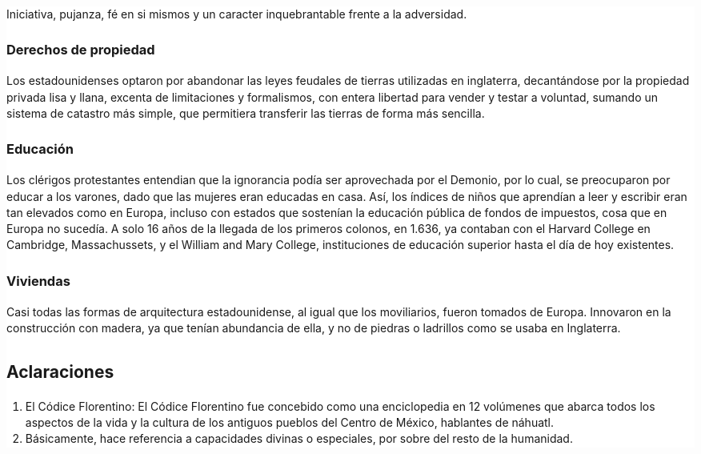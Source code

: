 Iniciativa, pujanza, fé en si mismos y un caracter inquebrantable frente a la adversidad.

### Derechos de propiedad

Los estadounidenses optaron por abandonar las leyes feudales de tierras utilizadas en inglaterra, decantándose por la propiedad privada lisa y llana, excenta de limitaciones y formalismos, con entera libertad para vender y testar a voluntad, sumando un sistema de catastro más simple, que permitiera transferir las tierras de forma más sencilla.

### Educación

Los clérigos protestantes entendian que la ignorancia podía ser aprovechada por el Demonio, por lo cual, se preocuparon por educar a los varones, dado que las mujeres eran educadas en casa. Así, los índices de niños que aprendían a leer y escribir eran tan elevados como en Europa, incluso con estados que sostenían la educación pública de fondos de impuestos, cosa que en Europa no sucedía. A solo 16 años de la llegada de los primeros colonos, en 1.636, ya contaban con el Harvard College en Cambridge, Massachussets, y el William and Mary College, instituciones de educación superior hasta el día de hoy existentes.

### Viviendas

Casi todas las formas de arquitectura estadounidense, al igual que los moviliarios, fueron tomados de Europa. Innovaron en la construcción con madera, ya que tenían abundancia de ella, y no de piedras o ladrillos como se usaba en Inglaterra.

## Aclaraciones

1. El Códice Florentino: El Códice Florentino fue concebido como una enciclopedia en 12 volúmenes que abarca todos los aspectos de la vida y la cultura de los antiguos pueblos del Centro de México, hablantes de náhuatl.
2. Básicamente, hace referencia a capacidades divinas o especiales, por sobre del resto de la humanidad.
